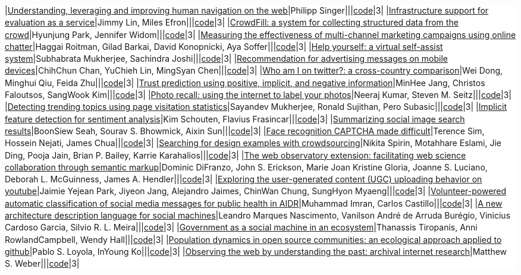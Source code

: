 |[Understanding, leveraging and improving human navigation on the web](https://doi.org/10.1145/2567948.2567956)|Philipp Singer|||[code](https://paperswithcode.com/search?q_meta=&q_type=&q=Understanding,+leveraging+and+improving+human+navigation+on+the+web)|3|
|[Infrastructure support for evaluation as a service](https://doi.org/10.1145/2567948.2577014)|Jimmy Lin, Miles Efron|||[code](https://paperswithcode.com/search?q_meta=&q_type=&q=Infrastructure+support+for+evaluation+as+a+service)|3|
|[CrowdFill: a system for collecting structured data from the crowd](https://doi.org/10.1145/2567948.2577029)|Hyunjung Park, Jennifer Widom|||[code](https://paperswithcode.com/search?q_meta=&q_type=&q=CrowdFill:+a+system+for+collecting+structured+data+from+the+crowd)|3|
|[Measuring the effectiveness of multi-channel marketing campaigns using online chatter](https://doi.org/10.1145/2567948.2577027)|Haggai Roitman, Gilad Barkai, David Konopnicki, Aya Soffer|||[code](https://paperswithcode.com/search?q_meta=&q_type=&q=Measuring+the+effectiveness+of+multi-channel+marketing+campaigns+using+online+chatter)|3|
|[Help yourself: a virtual self-assist system](https://doi.org/10.1145/2567948.2577021)|Subhabrata Mukherjee, Sachindra Joshi|||[code](https://paperswithcode.com/search?q_meta=&q_type=&q=Help+yourself:+a+virtual+self-assist+system)|3|
|[Recommendation for advertising messages on mobile devices](https://doi.org/10.1145/2567948.2577343)|ChihChun Chan, YuChieh Lin, MingSyan Chen|||[code](https://paperswithcode.com/search?q_meta=&q_type=&q=Recommendation+for+advertising+messages+on+mobile+devices)|3|
|[Who am I on twitter?: a cross-country comparison](https://doi.org/10.1145/2567948.2577355)|Wei Dong, Minghui Qiu, Feida Zhu|||[code](https://paperswithcode.com/search?q_meta=&q_type=&q=Who+am+I+on+twitter?:+a+cross-country+comparison)|3|
|[Trust prediction using positive, implicit, and negative information](https://doi.org/10.1145/2567948.2577288)|MinHee Jang, Christos Faloutsos, SangWook Kim|||[code](https://paperswithcode.com/search?q_meta=&q_type=&q=Trust+prediction+using+positive,+implicit,+and+negative+information)|3|
|[Photo recall: using the internet to label your photos](https://doi.org/10.1145/2567948.2577360)|Neeraj Kumar, Steven M. Seitz|||[code](https://paperswithcode.com/search?q_meta=&q_type=&q=Photo+recall:+using+the+internet+to+label+your+photos)|3|
|[Detecting trending topics using page visitation statistics](https://doi.org/10.1145/2567948.2577303)|Sayandev Mukherjee, Ronald Sujithan, Pero Subasic|||[code](https://paperswithcode.com/search?q_meta=&q_type=&q=Detecting+trending+topics+using+page+visitation+statistics)|3|
|[Implicit feature detection for sentiment analysis](https://doi.org/10.1145/2567948.2577378)|Kim Schouten, Flavius Frasincar|||[code](https://paperswithcode.com/search?q_meta=&q_type=&q=Implicit+feature+detection+for+sentiment+analysis)|3|
|[Summarizing social image search results](https://doi.org/10.1145/2567948.2577296)|BoonSiew Seah, Sourav S. Bhowmick, Aixin Sun|||[code](https://paperswithcode.com/search?q_meta=&q_type=&q=Summarizing+social+image+search+results)|3|
|[Face recognition CAPTCHA made difficult](https://doi.org/10.1145/2567948.2577321)|Terence Sim, Hossein Nejati, James Chua|||[code](https://paperswithcode.com/search?q_meta=&q_type=&q=Face+recognition+CAPTCHA+made+difficult)|3|
|[Searching for design examples with crowdsourcing](https://doi.org/10.1145/2567948.2577371)|Nikita Spirin, Motahhare Eslami, Jie Ding, Pooja Jain, Brian P. Bailey, Karrie Karahalios|||[code](https://paperswithcode.com/search?q_meta=&q_type=&q=Searching+for+design+examples+with+crowdsourcing)|3|
|[The web observatory extension: facilitating web science collaboration through semantic markup](https://doi.org/10.1145/2567948.2576936)|Dominic DiFranzo, John S. Erickson, Marie Joan Kristine Gloria, Joanne S. Luciano, Deborah L. McGuinness, James A. Hendler|||[code](https://paperswithcode.com/search?q_meta=&q_type=&q=The+web+observatory+extension:+facilitating+web+science+collaboration+through+semantic+markup)|3|
|[Exploring the user-generated content (UGC) uploading behavior on youtube](https://doi.org/10.1145/2567948.2576945)|Jaimie Yejean Park, Jiyeon Jang, Alejandro Jaimes, ChinWan Chung, SungHyon Myaeng|||[code](https://paperswithcode.com/search?q_meta=&q_type=&q=Exploring+the+user-generated+content+(UGC)+uploading+behavior+on+youtube)|3|
|[Volunteer-powered automatic classification of social media messages for public health in AIDR](https://doi.org/10.1145/2567948.2579279)|Muhammad Imran, Carlos Castillo|||[code](https://paperswithcode.com/search?q_meta=&q_type=&q=Volunteer-powered+automatic+classification+of+social+media+messages+for+public+health+in+AIDR)|3|
|[A new architecture description language for social machines](https://doi.org/10.1145/2567948.2578831)|Leandro Marques Nascimento, Vanilson André de Arruda Burégio, Vinicius Cardoso Garcia, Silvio R. L. Meira|||[code](https://paperswithcode.com/search?q_meta=&q_type=&q=A+new+architecture+description+language+for+social+machines)|3|
|[Government as a social machine in an ecosystem](https://doi.org/10.1145/2567948.2578837)|Thanassis Tiropanis, Anni RowlandCampbell, Wendy Hall|||[code](https://paperswithcode.com/search?q_meta=&q_type=&q=Government+as+a+social+machine+in+an+ecosystem)|3|
|[Population dynamics in open source communities: an ecological approach applied to github](https://doi.org/10.1145/2567948.2578843)|Pablo S. Loyola, InYoung Ko|||[code](https://paperswithcode.com/search?q_meta=&q_type=&q=Population+dynamics+in+open+source+communities:+an+ecological+approach+applied+to+github)|3|
|[Observing the web by understanding the past: archival internet research](https://doi.org/10.1145/2567948.2579213)|Matthew S. Weber|||[code](https://paperswithcode.com/search?q_meta=&q_type=&q=Observing+the+web+by+understanding+the+past:+archival+internet+research)|3|